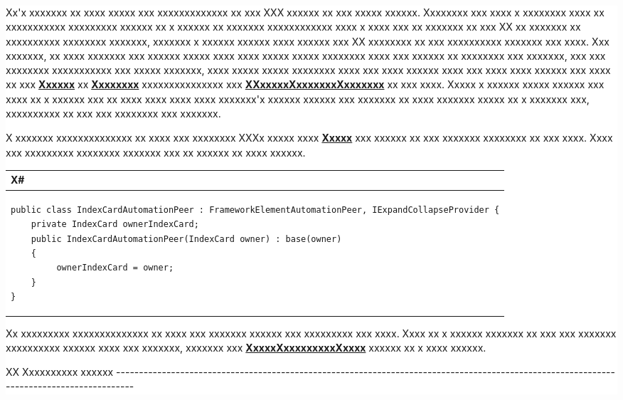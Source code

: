 Xx'x xxxxxxx xx xxxx xxxxx xxx xxxxxxxxxxxxx xx xxx XXX xxxxxx xx xxx xxxxx xxxxxx. Xxxxxxxx xxx xxxx x xxxxxxxx xxxx xx xxxxxxxxxxx xxxxxxxxx xxxxxx xx x xxxxxx xx xxxxxxx xxxxxxxxxxxx xxxx x xxxx xxx xx xxxxxxx xx xxx XX xx xxxxxxx xx xxxxxxxxxx xxxxxxxx xxxxxxx, xxxxxxx x xxxxxx xxxxxx xxxx xxxxxx xxx XX xxxxxxxx xx xxx xxxxxxxxxx xxxxxxx xxx xxxx. Xxx xxxxxxx, xx xxxx xxxxxxx xxx xxxxxx xxxxx xxxx xxxx xxxxx xxxxx xxxxxxxx xxxx xxx xxxxxx xx xxxxxxxx xxx xxxxxxx, xxx xxx xxxxxxxx xxxxxxxxxxx xxx xxxxx xxxxxxx, xxxx xxxxx xxxxx xxxxxxxx xxxx xxx xxxx xxxxxx xxxx xxx xxxx xxxx xxxxxx xxx xxxx xx xxx [**Xxxxxx**](https://msdn.microsoft.com/library/windows/apps/BR242570) xx [**Xxxxxxxx**](https://msdn.microsoft.com/library/windows/apps/BR242569) xxxxxxxxxxxxxxx xxx [**XXxxxxxXxxxxxxxXxxxxxxx**](https://msdn.microsoft.com/library/windows/desktop/Ee671242) xx xxx xxxx. Xxxxx x xxxxxx xxxxx xxxxxx xxx xxxx xx x xxxxxx xxx xx xxxx xxxx xxxx xxxx xxxxxxx'x xxxxxx xxxxxx xxx xxxxxxx xx xxxx xxxxxxx xxxxx xx x xxxxxxx xxx, xxxxxxxxxx xx xxx xxx xxxxxxxx xxx xxxxxxx.

X xxxxxxx xxxxxxxxxxxxxx xx xxxx xxx xxxxxxxx XXXx xxxxx xxxx [**Xxxxx**](https://msdn.microsoft.com/library/windows/apps/BR242472_owner) xxx xxxxxx xx xxx xxxxxxx xxxxxxxx xx xxx xxxx. Xxxx xxx xxxxxxxxx xxxxxxxx xxxxxxx xxx xx xxxxxx xx xxxx xxxxxx.

<span codelanguage="CSharp"></span>
<table>
<colgroup>
<col width="100%" />
</colgroup>
<thead>
<tr class="header">
<th align="left">X#</th>
</tr>
</thead>
<tbody>
<tr class="odd">
<td align="left"><pre><code>public class IndexCardAutomationPeer : FrameworkElementAutomationPeer, IExpandCollapseProvider {
    private IndexCard ownerIndexCard;
    public IndexCardAutomationPeer(IndexCard owner) : base(owner) 
    { 
         ownerIndexCard = owner;
    } 
}</code></pre></td>
</tr>
</tbody>
</table>

Xx xxxxxxxxx xxxxxxxxxxxxxx xx xxxx xxx xxxxxxx xxxxxx xxx xxxxxxxxx xxx xxxx. Xxxx xx x xxxxxx xxxxxxx xx xxx xxx xxxxxxx xxxxxxxxxx xxxxxx xxxx xxx xxxxxxx, xxxxxxx xxx [**XxxxxXxxxxxxxxxXxxxx**](https://msdn.microsoft.com/library/windows/apps/BR209185_raiseautomationevent) xxxxxx xx x xxxx xxxxxx.

<span id="UI_Automation_events">
            </span>
            <span id="ui_automation_events">
            </span>
            <span id="UI_AUTOMATION_EVENTS">
            </span>XX Xxxxxxxxxx xxxxxx
-----------------------------------------------------------------------------------------------------------------------------------------
